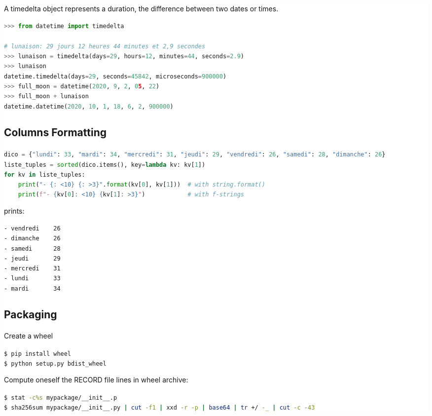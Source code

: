 
A timedelta object represents a duration, the difference between two dates or times.

```python
>>> from datetime import timedelta

# lunaison: 29 jours 12 heures 44 minutes et 2,9 secondes
>>> lunaison = timedelta(days=29, hours=12, minutes=44, seconds=2.9)
>>> lunaison
datetime.timedelta(days=29, seconds=45842, microseconds=900000)
>>> full_moon = datetime(2020, 9, 2, 05, 22)
>>> full_moon + lunaison
datetime.datetime(2020, 10, 1, 18, 6, 2, 900000)
```


## Columns Formatting
```python
dico = {"lundi": 33, "mardi": 34, "mercredi": 31, "jeudi": 29, "vendredi": 26, "samedi": 28, "dimanche": 26}
liste_tuples = sorted(dico.items(), key=lambda kv: kv[1])
for kv in liste_tuples:
    print("- {: <10} {: >3}".format(kv[0], kv[1]))  # with string.format()
    print(f"- {kv[0]: <10} {kv[1]: >3}")            # with f-strings
```
prints:
```
- vendredi    26
- dimanche    26
- samedi      28
- jeudi       29
- mercredi    31
- lundi       33
- mardi       34
```


## Packaging

Create a wheel
```bash
$ pip install wheel
$ python setup.py bdist_wheel
```

Compute oneself the RECORD file lines in wheel archive:
```bash
$ stat -c%s mypackage/__init__.p
$ sha256sum mypackage/__init__.py | cut -f1 | xxd -r -p | base64 | tr +/ -_ | cut -c -43
```